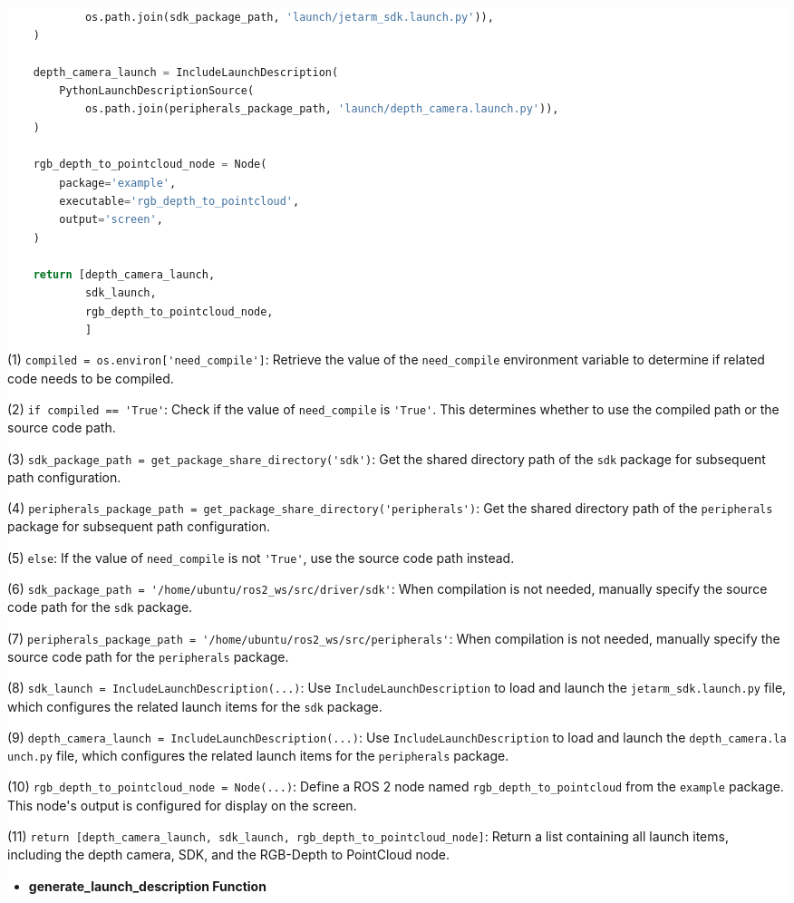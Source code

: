 ```python
            os.path.join(sdk_package_path, 'launch/jetarm_sdk.launch.py')),
    )

    depth_camera_launch = IncludeLaunchDescription(
        PythonLaunchDescriptionSource(
            os.path.join(peripherals_package_path, 'launch/depth_camera.launch.py')),
    )

    rgb_depth_to_pointcloud_node = Node(
        package='example',
        executable='rgb_depth_to_pointcloud',
        output='screen',
    )

    return [depth_camera_launch,
            sdk_launch,
            rgb_depth_to_pointcloud_node,
            ]
```



(1) `compiled = os.environ['need_compile']`: Retrieve the value of the `need_compile` environment variable to determine if related code needs to be compiled.

(2) `if compiled == 'True'`: Check if the value of `need_compile` is `'True'`. This determines whether to use the compiled path or the source code path.

(3) `sdk_package_path = get_package_share_directory('sdk')`: Get the shared directory path of the `sdk` package for subsequent path configuration.

(4) `peripherals_package_path = get_package_share_directory('peripherals')`: Get the shared directory path of the `peripherals` package for subsequent path configuration.

(5) `else`: If the value of `need_compile` is not `'True'`, use the source code path instead.

(6) `sdk_package_path = '/home/ubuntu/ros2_ws/src/driver/sdk'`: When compilation is not needed, manually specify the source code path for the `sdk` package.

(7) `peripherals_package_path = '/home/ubuntu/ros2_ws/src/peripherals'`: When compilation is not needed, manually specify the source code path for the `peripherals` package.

(8) `sdk_launch = IncludeLaunchDescription(...)`: Use `IncludeLaunchDescription` to load and launch the `jetarm_sdk.launch.py` file, which configures the related launch items for the `sdk` package.

(9) `depth_camera_launch = IncludeLaunchDescription(...)`: Use `IncludeLaunchDescription` to load and launch the `depth_camera.launch.py` file, which configures the related launch items for the `peripherals` package.

(10) `rgb_depth_to_pointcloud_node = Node(...)`: Define a ROS 2 node named `rgb_depth_to_pointcloud` from the `example` package. This node's output is configured for display on the screen.

(11) `return [depth_camera_launch, sdk_launch, rgb_depth_to_pointcloud_node]`: Return a list containing all launch items, including the depth camera, SDK, and the RGB-Depth to PointCloud node.

- **generate_launch_description Function**
